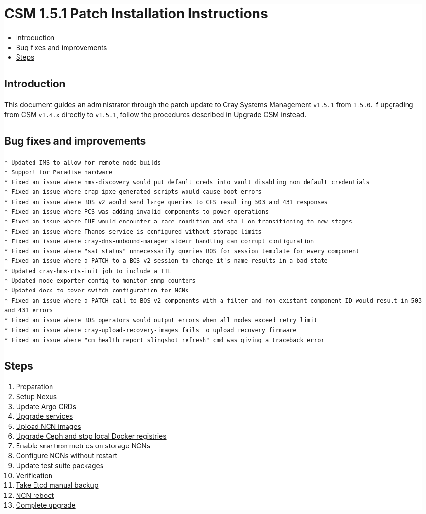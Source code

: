    # CSM 1.5.1 Patch Installation Instructions

   * [Introduction](#introduction)
   * [Bug fixes and improvements](#bug-fixes-and-improvements)
   * [Steps](#steps)

   ## Introduction

   This document guides an administrator through the patch update to Cray Systems Management `v1.5.1` from `1.5.0`. 
   If upgrading from CSM `v1.4.x` directly to `v1.5.1`, follow the procedures described
   in [Upgrade CSM](../README.md) instead.

   ## Bug fixes and improvements

    * Updated IMS to allow for remote node builds
    * Support for Paradise hardware
    * Fixed an issue where hms-discovery would put default creds into vault disabling non default credentials
    * Fixed an issue where crap-ipxe generated scripts would cause boot errors
    * Fixed an issue where BOS v2 would send large queries to CFS resulting 503 and 431 responses
    * Fixed an issue where PCS was adding invalid components to power operations
    * Fixed an issue where IUF would encounter a race condition and stall on transitioning to new stages
    * Fixed an issue where Thanos service is configured without storage limits 
    * Fixed an issue where cray-dns-unbound-manager stderr handling can corrupt configuration
    * Fixed an issue where "sat status" unnecessarily queries BOS for session template for every component
    * Fixed an issue where a PATCH to a BOS v2 session to change it's name results in a bad state
    * Updated cray-hms-rts-init job to include a TTL
    * Updated node-exporter config to monitor snmp counters
    * Updated docs to cover switch configuration for NCNs
    * Fixed an issue where a PATCH call to BOS v2 components with a filter and non existant component ID would result in 503 and 431 errors
    * Fixed an issue where BOS operators would output errors when all nodes exceed retry limit
    * Fixed an issue where cray-upload-recovery-images fails to upload recovery firmware
    * Fixed an issue where "cm health report slingshot refresh" cmd was giving a traceback error

   ## Steps

   1. [Preparation](#preparation)
   1. [Setup Nexus](#setup-nexus)
   1. [Update Argo CRDs](#update-argo-crds)
   1. [Upgrade services](#upgrade-services)
   1. [Upload NCN images](#upload-ncn-images)
   1. [Upgrade Ceph and stop local Docker registries](#upgrade-ceph-and-stop-local-docker-registries)
   1. [Enable `smartmon` metrics on storage NCNs](#enable-smartmon-metrics-on-storage-ncns)
   1. [Configure NCNs without restart](#configure-ncn-nodes-without-restart)
   1. [Update test suite packages](#update-test-suite-packages)
   1. [Verification](#verification)
   1. [Take Etcd manual backup](#take-etcd-manual-backup)
   1. [NCN reboot](#ncn-reboot)
   1. [Complete upgrade](#complete-upgrade)
